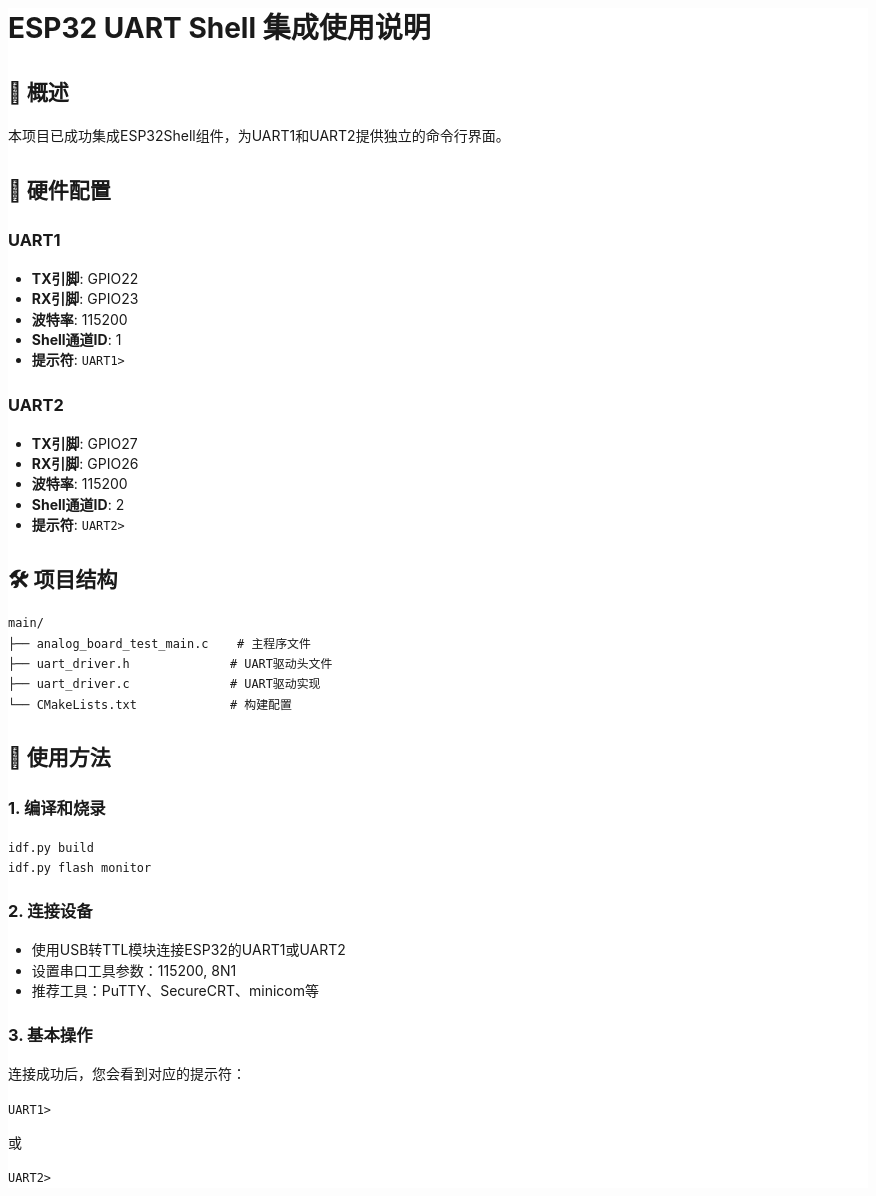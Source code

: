 # ESP32 UART Shell 集成使用说明

## 🚀 概述
本项目已成功集成ESP32Shell组件，为UART1和UART2提供独立的命令行界面。

## 📌 硬件配置

### UART1
- **TX引脚**: GPIO22
- **RX引脚**: GPIO23  
- **波特率**: 115200
- **Shell通道ID**: 1
- **提示符**: `UART1> `

### UART2
- **TX引脚**: GPIO27
- **RX引脚**: GPIO26
- **波特率**: 115200  
- **Shell通道ID**: 2
- **提示符**: `UART2> `

## 🛠️ 项目结构

```
main/
├── analog_board_test_main.c    # 主程序文件
├── uart_driver.h              # UART驱动头文件
├── uart_driver.c              # UART驱动实现
└── CMakeLists.txt             # 构建配置
```

## 🔧 使用方法

### 1. 编译和烧录
```bash
idf.py build
idf.py flash monitor
```

### 2. 连接设备
- 使用USB转TTL模块连接ESP32的UART1或UART2
- 设置串口工具参数：115200, 8N1
- 推荐工具：PuTTY、SecureCRT、minicom等

### 3. 基本操作
连接成功后，您会看到对应的提示符：
```
UART1> 
```
或
```
UART2> 
```
